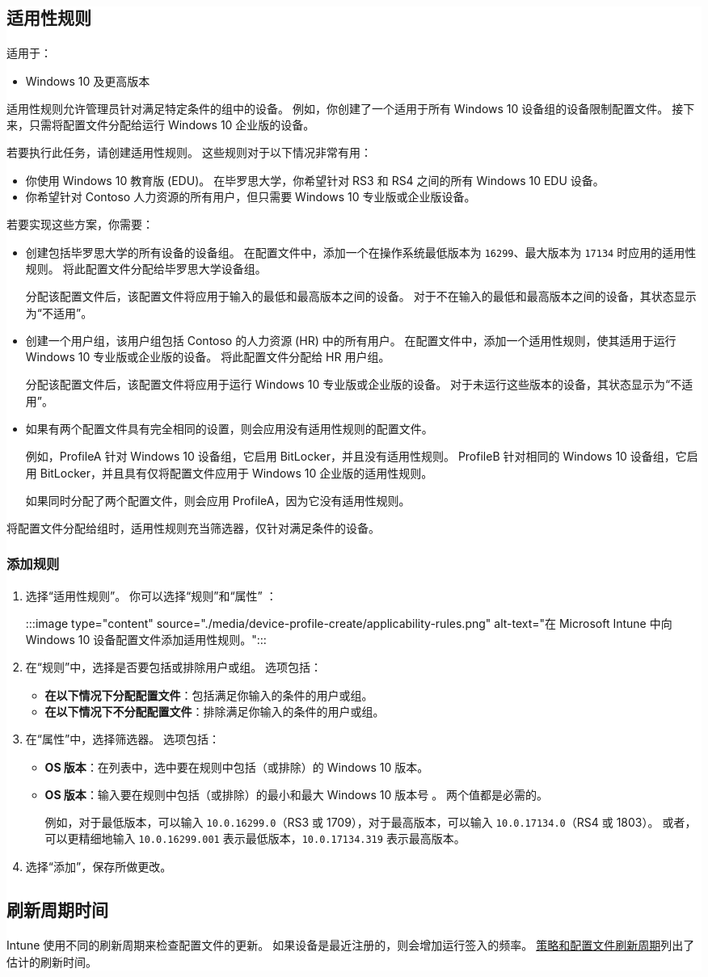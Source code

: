 ## <a name="applicability-rules"></a>适用性规则

适用于：

- Windows 10 及更高版本

适用性规则允许管理员针对满足特定条件的组中的设备。 例如，你创建了一个适用于所有 Windows 10 设备组的设备限制配置文件。 接下来，只需将配置文件分配给运行 Windows 10 企业版的设备。

若要执行此任务，请创建适用性规则。 这些规则对于以下情况非常有用：

- 你使用 Windows 10 教育版 (EDU)。 在毕罗思大学，你希望针对 RS3 和 RS4 之间的所有 Windows 10 EDU 设备。
- 你希望针对 Contoso 人力资源的所有用户，但只需要 Windows 10 专业版或企业版设备。

若要实现这些方案，你需要：

- 创建包括毕罗思大学的所有设备的设备组。 在配置文件中，添加一个在操作系统最低版本为 `16299`、最大版本为 `17134` 时应用的适用性规则。 将此配置文件分配给毕罗思大学设备组。

  分配该配置文件后，该配置文件将应用于输入的最低和最高版本之间的设备。 对于不在输入的最低和最高版本之间的设备，其状态显示为“不适用”。

- 创建一个用户组，该用户组包括 Contoso 的人力资源 (HR) 中的所有用户。 在配置文件中，添加一个适用性规则，使其适用于运行 Windows 10 专业版或企业版的设备。 将此配置文件分配给 HR 用户组。

  分配该配置文件后，该配置文件将应用于运行 Windows 10 专业版或企业版的设备。 对于未运行这些版本的设备，其状态显示为“不适用”。

- 如果有两个配置文件具有完全相同的设置，则会应用没有适用性规则的配置文件。 

  例如，ProfileA 针对 Windows 10 设备组，它启用 BitLocker，并且没有适用性规则。 ProfileB 针对相同的 Windows 10 设备组，它启用 BitLocker，并且具有仅将配置文件应用于 Windows 10 企业版的适用性规则。

  如果同时分配了两个配置文件，则会应用 ProfileA，因为它没有适用性规则。 

将配置文件分配给组时，适用性规则充当筛选器，仅针对满足条件的设备。

### <a name="add-a-rule"></a>添加规则

1. 选择“适用性规则”。 你可以选择“规则”和“属性” ：

    :::image type="content" source="./media/device-profile-create/applicability-rules.png" alt-text="在 Microsoft Intune 中向 Windows 10 设备配置文件添加适用性规则。":::

2. 在“规则”中，选择是否要包括或排除用户或组。 选项包括：

    - **在以下情况下分配配置文件**：包括满足你输入的条件的用户或组。
    - **在以下情况下不分配配置文件**：排除满足你输入的条件的用户或组。

3. 在“属性”中，选择筛选器。 选项包括： 

    - **OS 版本**：在列表中，选中要在规则中包括（或排除）的 Windows 10 版本。
    - **OS 版本**：输入要在规则中包括（或排除）的最小和最大 Windows 10 版本号 。 两个值都是必需的。

      例如，对于最低版本，可以输入 `10.0.16299.0`（RS3 或 1709），对于最高版本，可以输入 `10.0.17134.0`（RS4 或 1803）。 或者，可以更精细地输入 `10.0.16299.001` 表示最低版本，`10.0.17134.319` 表示最高版本。

4. 选择“添加”，保存所做更改。

## <a name="refresh-cycle-times"></a>刷新周期时间

Intune 使用不同的刷新周期来检查配置文件的更新。 如果设备是最近注册的，则会增加运行签入的频率。 [策略和配置文件刷新周期](device-profile-troubleshoot.md#how-long-does-it-take-for-devices-to-get-a-policy-profile-or-app-after-they-are-assigned)列出了估计的刷新时间。
